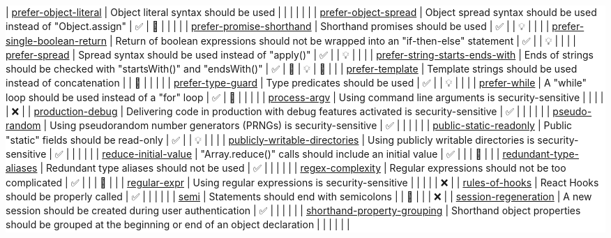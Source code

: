 | [prefer-object-literal](https://sonarsource.github.io/rspec/#/rspec/S2428/javascript)                   | Object literal syntax should be used                                                                                           |     |     |     |     |     |
| [prefer-object-spread](https://sonarsource.github.io/rspec/#/rspec/S6661/javascript)                    | Object spread syntax should be used instead of "Object.assign"                                                                 | ✅  | 🔧  |     |     |     |
| [prefer-promise-shorthand](https://sonarsource.github.io/rspec/#/rspec/S4634/javascript)                | Shorthand promises should be used                                                                                              | ✅  |     | 💡  |     |     |
| [prefer-single-boolean-return](https://sonarsource.github.io/rspec/#/rspec/S1126/javascript)            | Return of boolean expressions should not be wrapped into an "if-then-else" statement                                           | ✅  |     | 💡  |     |     |
| [prefer-spread](https://sonarsource.github.io/rspec/#/rspec/S6666/javascript)                           | Spread syntax should be used instead of "apply()"                                                                              | ✅  |     | 💡  |     |     |
| [prefer-string-starts-ends-with](https://sonarsource.github.io/rspec/#/rspec/S6557/javascript)          | Ends of strings should be checked with "startsWith()" and "endsWith()"                                                         | ✅  | 🔧  | 💡  | 💭  |     |
| [prefer-template](https://sonarsource.github.io/rspec/#/rspec/S3512/javascript)                         | Template strings should be used instead of concatenation                                                                       |     | 🔧  |     |     |     |
| [prefer-type-guard](https://sonarsource.github.io/rspec/#/rspec/S4322/javascript)                       | Type predicates should be used                                                                                                 | ✅  |     | 💡  |     |     |
| [prefer-while](https://sonarsource.github.io/rspec/#/rspec/S1264/javascript)                            | A "while" loop should be used instead of a "for" loop                                                                          | ✅  | 🔧  |     |     |     |
| [process-argv](https://sonarsource.github.io/rspec/#/rspec/S4823/javascript)                            | Using command line arguments is security-sensitive                                                                             |     |     |     |     | ❌  |
| [production-debug](https://sonarsource.github.io/rspec/#/rspec/S4507/javascript)                        | Delivering code in production with debug features activated is security-sensitive                                              | ✅  |     |     |     |     |
| [pseudo-random](https://sonarsource.github.io/rspec/#/rspec/S2245/javascript)                           | Using pseudorandom number generators (PRNGs) is security-sensitive                                                             | ✅  |     |     |     |     |
| [public-static-readonly](https://sonarsource.github.io/rspec/#/rspec/S1444/javascript)                  | Public "static" fields should be read-only                                                                                     | ✅  |     | 💡  |     |     |
| [publicly-writable-directories](https://sonarsource.github.io/rspec/#/rspec/S5443/javascript)           | Using publicly writable directories is security-sensitive                                                                      | ✅  |     |     |     |     |
| [reduce-initial-value](https://sonarsource.github.io/rspec/#/rspec/S6959/javascript)                    | "Array.reduce()" calls should include an initial value                                                                         | ✅  |     |     | 💭  |     |
| [redundant-type-aliases](https://sonarsource.github.io/rspec/#/rspec/S6564/javascript)                  | Redundant type aliases should not be used                                                                                      | ✅  |     |     |     |     |
| [regex-complexity](https://sonarsource.github.io/rspec/#/rspec/S5843/javascript)                        | Regular expressions should not be too complicated                                                                              | ✅  |     |     | 💭  |     |
| [regular-expr](https://sonarsource.github.io/rspec/#/rspec/S4784/javascript)                            | Using regular expressions is security-sensitive                                                                                |     |     |     |     | ❌  |
| [rules-of-hooks](https://sonarsource.github.io/rspec/#/rspec/S6440/javascript)                          | React Hooks should be properly called                                                                                          | ✅  |     |     |     |     |
| [semi](https://sonarsource.github.io/rspec/#/rspec/S1438/javascript)                                    | Statements should end with semicolons                                                                                          |     | 🔧  |     |     | ❌  |
| [session-regeneration](https://sonarsource.github.io/rspec/#/rspec/S5876/javascript)                    | A new session should be created during user authentication                                                                     | ✅  |     |     |     |     |
| [shorthand-property-grouping](https://sonarsource.github.io/rspec/#/rspec/S3499/javascript)             | Shorthand object properties should be grouped at the beginning or end of an object declaration                                 |     |     |     |     |     |